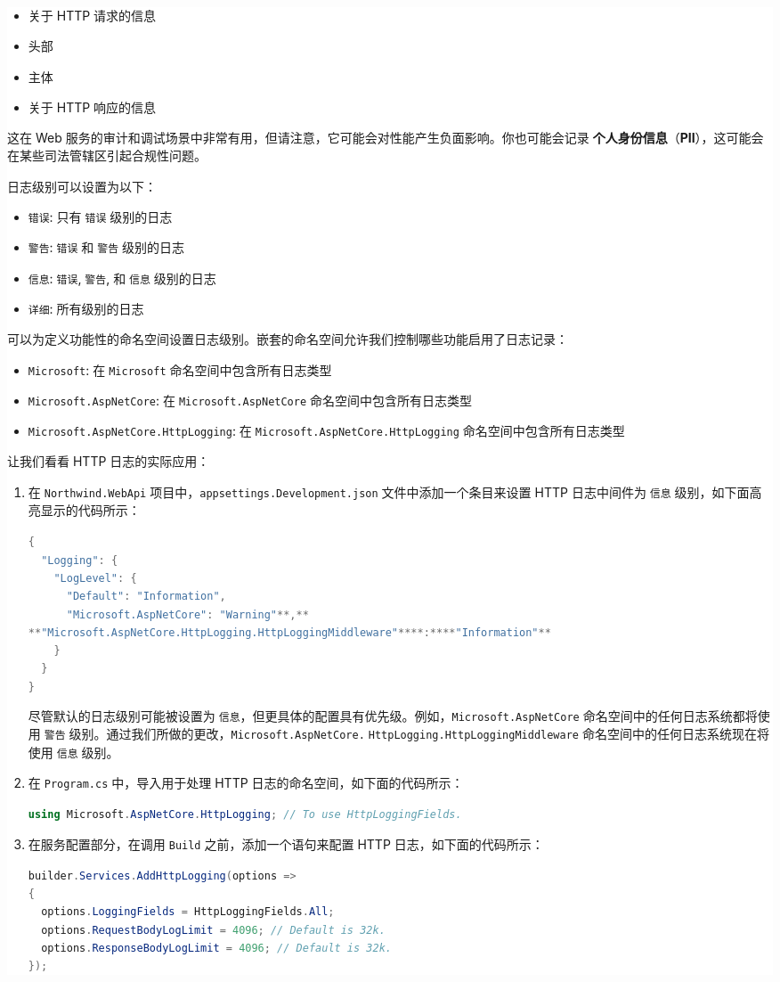 +   关于 HTTP 请求的信息

+   头部

+   主体

+   关于 HTTP 响应的信息

这在 Web 服务的审计和调试场景中非常有用，但请注意，它可能会对性能产生负面影响。你也可能会记录 **个人身份信息**（**PII**），这可能会在某些司法管辖区引起合规性问题。

日志级别可以设置为以下：

+   `错误`: 只有 `错误` 级别的日志

+   `警告`: `错误` 和 `警告` 级别的日志

+   `信息`: `错误`, `警告`, 和 `信息` 级别的日志

+   `详细`: 所有级别的日志

可以为定义功能性的命名空间设置日志级别。嵌套的命名空间允许我们控制哪些功能启用了日志记录：

+   `Microsoft`: 在 `Microsoft` 命名空间中包含所有日志类型

+   `Microsoft.AspNetCore`: 在 `Microsoft.AspNetCore` 命名空间中包含所有日志类型

+   `Microsoft.AspNetCore.HttpLogging`: 在 `Microsoft.AspNetCore.HttpLogging` 命名空间中包含所有日志类型

让我们看看 HTTP 日志的实际应用：

1.  在 `Northwind.WebApi` 项目中，`appsettings.Development.json` 文件中添加一个条目来设置 HTTP 日志中间件为 `信息` 级别，如下面高亮显示的代码所示：

    ```cs
    {
      "Logging": {
        "LogLevel": {
          "Default": "Information",
          "Microsoft.AspNetCore": "Warning"**,**
    **"Microsoft.AspNetCore.HttpLogging.HttpLoggingMiddleware"****:****"Information"**
        }
      }
    } 
    ```

    尽管默认的日志级别可能被设置为 `信息`，但更具体的配置具有优先级。例如，`Microsoft.AspNetCore` 命名空间中的任何日志系统都将使用 `警告` 级别。通过我们所做的更改，`Microsoft.AspNetCore.` `HttpLogging.HttpLoggingMiddleware` 命名空间中的任何日志系统现在将使用 `信息` 级别。

1.  在 `Program.cs` 中，导入用于处理 HTTP 日志的命名空间，如下面的代码所示：

    ```cs
    using Microsoft.AspNetCore.HttpLogging; // To use HttpLoggingFields. 
    ```

1.  在服务配置部分，在调用 `Build` 之前，添加一个语句来配置 HTTP 日志，如下面的代码所示：

    ```cs
    builder.Services.AddHttpLogging(options =>
    {
      options.LoggingFields = HttpLoggingFields.All;
      options.RequestBodyLogLimit = 4096; // Default is 32k.
      options.ResponseBodyLogLimit = 4096; // Default is 32k.
    }); 
    ```
